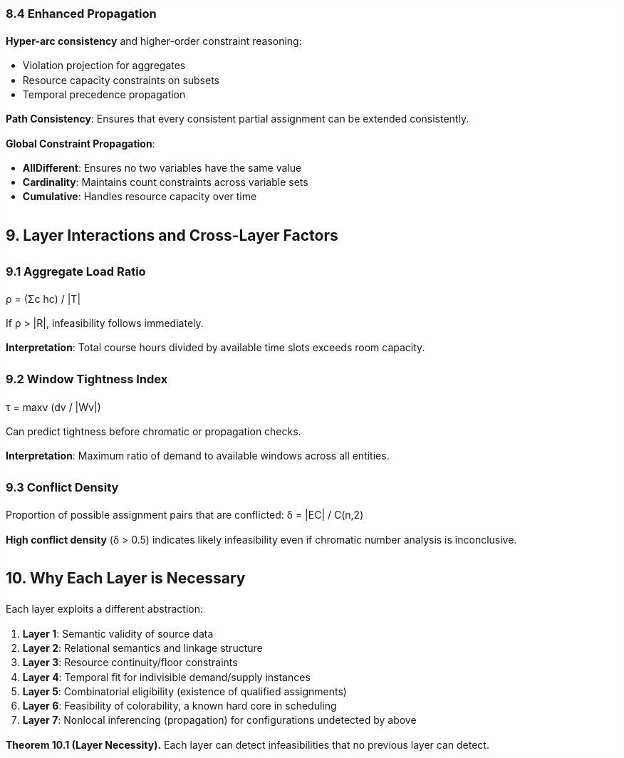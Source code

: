 ### 8.4 Enhanced Propagation

**Hyper-arc consistency** and higher-order constraint reasoning:
- Violation projection for aggregates
- Resource capacity constraints on subsets
- Temporal precedence propagation

**Path Consistency**: Ensures that every consistent partial assignment can be extended consistently.

**Global Constraint Propagation**:
- **AllDifferent**: Ensures no two variables have the same value
- **Cardinality**: Maintains count constraints across variable sets
- **Cumulative**: Handles resource capacity over time

## 9. Layer Interactions and Cross-Layer Factors

### 9.1 Aggregate Load Ratio

ρ = (Σc hc) / |T|

If ρ > |R|, infeasibility follows immediately.

**Interpretation**: Total course hours divided by available time slots exceeds room capacity.

### 9.2 Window Tightness Index

τ = maxv (dv / |Wv|)

Can predict tightness before chromatic or propagation checks.

**Interpretation**: Maximum ratio of demand to available windows across all entities.

### 9.3 Conflict Density

Proportion of possible assignment pairs that are conflicted:
δ = |EC| / C(n,2)

**High conflict density** (δ > 0.5) indicates likely infeasibility even if chromatic number analysis is inconclusive.

## 10. Why Each Layer is Necessary

Each layer exploits a different abstraction:

1. **Layer 1**: Semantic validity of source data
2. **Layer 2**: Relational semantics and linkage structure
3. **Layer 3**: Resource continuity/floor constraints
4. **Layer 4**: Temporal fit for indivisible demand/supply instances
5. **Layer 5**: Combinatorial eligibility (existence of qualified assignments)
6. **Layer 6**: Feasibility of colorability, a known hard core in scheduling
7. **Layer 7**: Nonlocal inferencing (propagation) for configurations undetected by above

**Theorem 10.1 (Layer Necessity).** Each layer can detect infeasibilities that no previous layer can detect.
